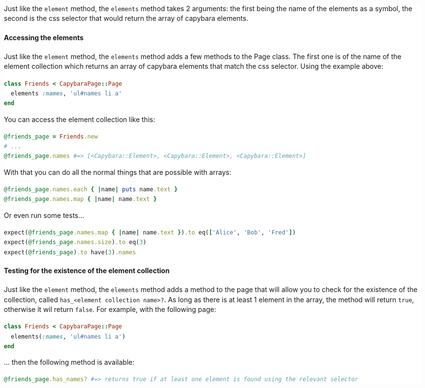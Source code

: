 Just like the `element` method, the `elements` method takes 2 arguments:
the first being the name of the elements as a symbol, the second is the
css selector that would return the array of capybara elements.

#### Accessing the elements

Just like the `element` method, the `elements` method adds a few methods
to the Page class. The first one is of the name of the element
collection which returns an array of capybara elements that match the
css selector. Using the example above:

```ruby
class Friends < CapybaraPage::Page
  elements :names, 'ul#names li a'
end
```

You can access the element collection like this:

```ruby
@friends_page = Friends.new
# ...
@friends_page.names #=> [<Capybara::Element>, <Capybara::Element>, <Capybara::Element>]
```

With that you can do all the normal things that are possible with
arrays:

```ruby
@friends_page.names.each { |name| puts name.text }
@friends_page.names.map { |name| name.text }
```

Or even run some tests...

```ruby
expect(@friends_page.names.map { |name| name.text }).to eq(['Alice', 'Bob', 'Fred'])
expect(@friends_page.names.size).to eq(3)
expect(@friends_page).to have(3).names
```

#### Testing for the existence of the element collection

Just like the `element` method, the `elements` method adds a method to
the page that will allow you to check for the existence of the
collection, called `has_<element collection name>?`. As long as there is
at least 1 element in the array, the method will return `true`, otherwise
it wil return `false`. For example, with the following page:

```ruby
class Friends < CapybaraPage::Page
  elements(:names, 'ul#names li a')
end
```

... then the following method is available:

```ruby
@friends_page.has_names? #=> returns true if at least one element is found using the relevant selector
```
